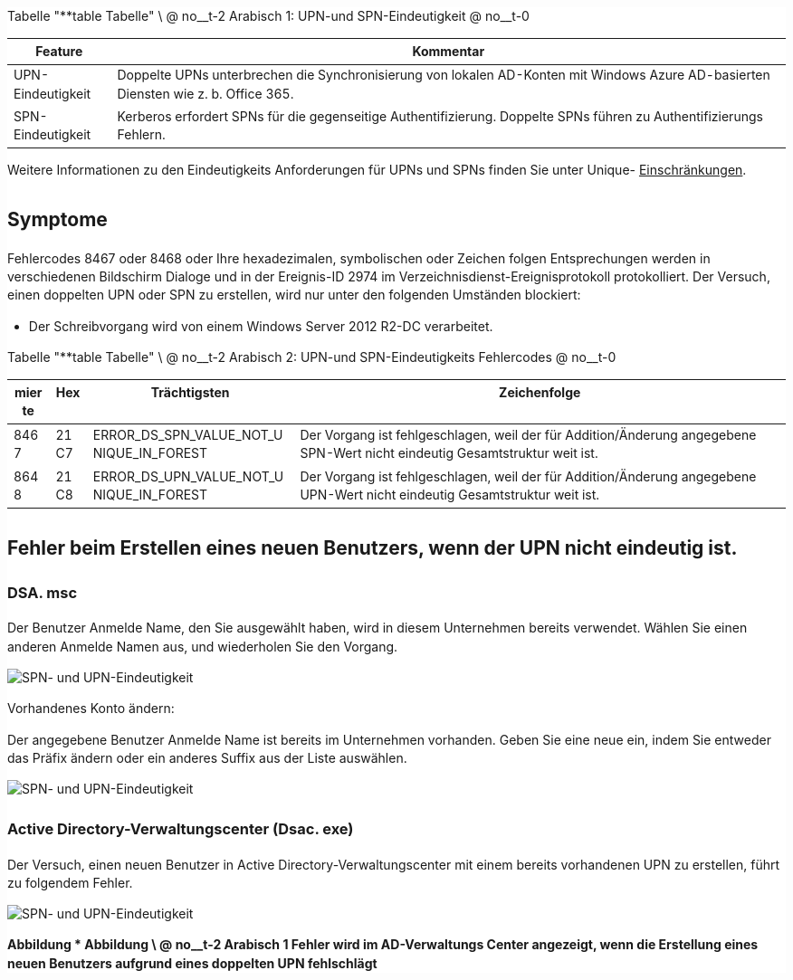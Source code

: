 Tabelle "**table Tabelle" \\ @ no__t-2 Arabisch 1: UPN-und SPN-Eindeutigkeit @ no__t-0  
  
|Feature|Kommentar|  
|-----------|-----------|  
|UPN-Eindeutigkeit|Doppelte UPNs unterbrechen die Synchronisierung von lokalen AD-Konten mit Windows Azure AD-basierten Diensten wie z. b. Office 365.|  
|SPN-Eindeutigkeit|Kerberos erfordert SPNs für die gegenseitige Authentifizierung.  Doppelte SPNs führen zu Authentifizierungs Fehlern.|  
  
Weitere Informationen zu den Eindeutigkeits Anforderungen für UPNs und SPNs finden Sie unter Unique- [Einschränkungen](https://msdn.microsoft.com/library/dn392337.aspx).  
  
## <a name="symptoms"></a>Symptome  
Fehlercodes 8467 oder 8468 oder Ihre hexadezimalen, symbolischen oder Zeichen folgen Entsprechungen werden in verschiedenen Bildschirm Dialoge und in der Ereignis-ID 2974 im Verzeichnisdienst-Ereignisprotokoll protokolliert. Der Versuch, einen doppelten UPN oder SPN zu erstellen, wird nur unter den folgenden Umständen blockiert:  
  
-   Der Schreibvorgang wird von einem Windows Server 2012 R2-DC verarbeitet.  
  
Tabelle "**table Tabelle" \\ @ no__t-2 Arabisch 2: UPN-und SPN-Eindeutigkeits Fehlercodes @ no__t-0  
  
|mierte|Hex|Trächtigsten|Zeichenfolge|  
|-----------|-------|------------|----------|  
|8467|21C7|ERROR_DS_SPN_VALUE_NOT_UNIQUE_IN_FOREST|Der Vorgang ist fehlgeschlagen, weil der für Addition/Änderung angegebene SPN-Wert nicht eindeutig Gesamtstruktur weit ist.|  
|8648|21C8|ERROR_DS_UPN_VALUE_NOT_UNIQUE_IN_FOREST|Der Vorgang ist fehlgeschlagen, weil der für Addition/Änderung angegebene UPN-Wert nicht eindeutig Gesamtstruktur weit ist.|  
  
## <a name="new-user-creation-fails-if-upn-is-not-unique"></a>Fehler beim Erstellen eines neuen Benutzers, wenn der UPN nicht eindeutig ist.  
  
### <a name="dsamsc"></a>DSA. msc  
Der Benutzer Anmelde Name, den Sie ausgewählt haben, wird in diesem Unternehmen bereits verwendet. Wählen Sie einen anderen Anmelde Namen aus, und wiederholen Sie den Vorgang.  
  
![SPN- und UPN-Eindeutigkeit](media/SPN-and-UPN-uniqueness/GTR_ADDS_Fig01_DupUPN.gif)  
  
Vorhandenes Konto ändern:  
  
Der angegebene Benutzer Anmelde Name ist bereits im Unternehmen vorhanden. Geben Sie eine neue ein, indem Sie entweder das Präfix ändern oder ein anderes Suffix aus der Liste auswählen.  
  
![SPN- und UPN-Eindeutigkeit](media/SPN-and-UPN-uniqueness/GTR_ADDS_Fig02_DupUPNMod.gif)  
  
### <a name="active-directory-administrative-center-dsacexe"></a>Active Directory-Verwaltungscenter (Dsac. exe)  
Der Versuch, einen neuen Benutzer in Active Directory-Verwaltungscenter mit einem bereits vorhandenen UPN zu erstellen, führt zu folgendem Fehler.  
  
![SPN- und UPN-Eindeutigkeit](media/SPN-and-UPN-uniqueness/GTR_ADDS_Fig03_DupUPNADAC.gif)  
  
**Abbildung * Abbildung \\ @ no__t-2 Arabisch 1 Fehler wird im AD-Verwaltungs Center angezeigt, wenn die Erstellung eines neuen Benutzers aufgrund eines doppelten UPN fehlschlägt**  
  